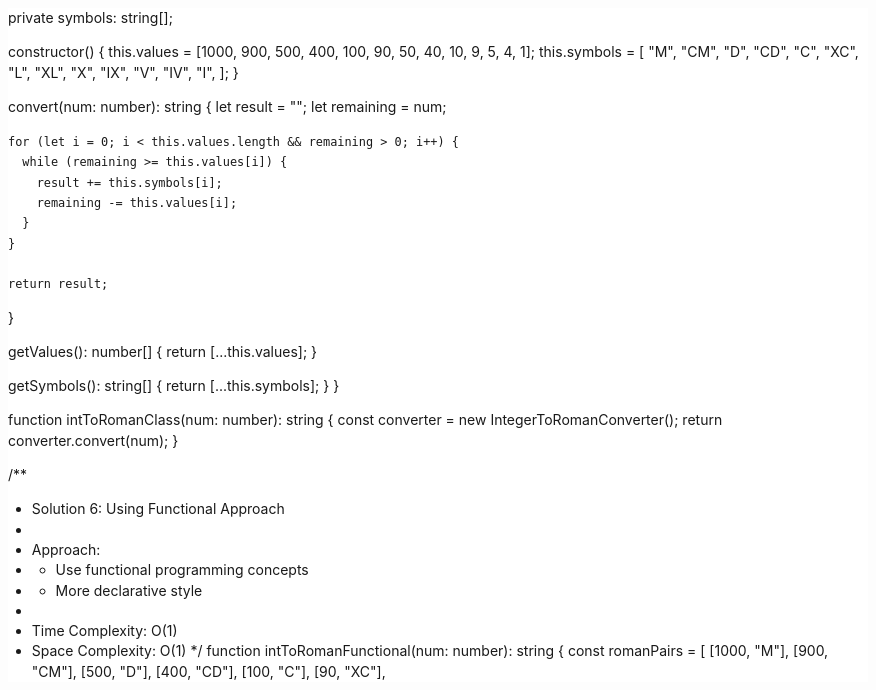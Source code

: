   private symbols: string[];

  constructor() {
    this.values = [1000, 900, 500, 400, 100, 90, 50, 40, 10, 9, 5, 4, 1];
    this.symbols = [
      "M",
      "CM",
      "D",
      "CD",
      "C",
      "XC",
      "L",
      "XL",
      "X",
      "IX",
      "V",
      "IV",
      "I",
    ];
  }

  convert(num: number): string {
    let result = "";
    let remaining = num;

    for (let i = 0; i < this.values.length && remaining > 0; i++) {
      while (remaining >= this.values[i]) {
        result += this.symbols[i];
        remaining -= this.values[i];
      }
    }

    return result;
  }

  getValues(): number[] {
    return [...this.values];
  }

  getSymbols(): string[] {
    return [...this.symbols];
  }
}

function intToRomanClass(num: number): string {
  const converter = new IntegerToRomanConverter();
  return converter.convert(num);
}

/**
 * Solution 6: Using Functional Approach
 *
 * Approach:
 * - Use functional programming concepts
 * - More declarative style
 *
 * Time Complexity: O(1)
 * Space Complexity: O(1)
 */
function intToRomanFunctional(num: number): string {
  const romanPairs = [
    [1000, "M"],
    [900, "CM"],
    [500, "D"],
    [400, "CD"],
    [100, "C"],
    [90, "XC"],